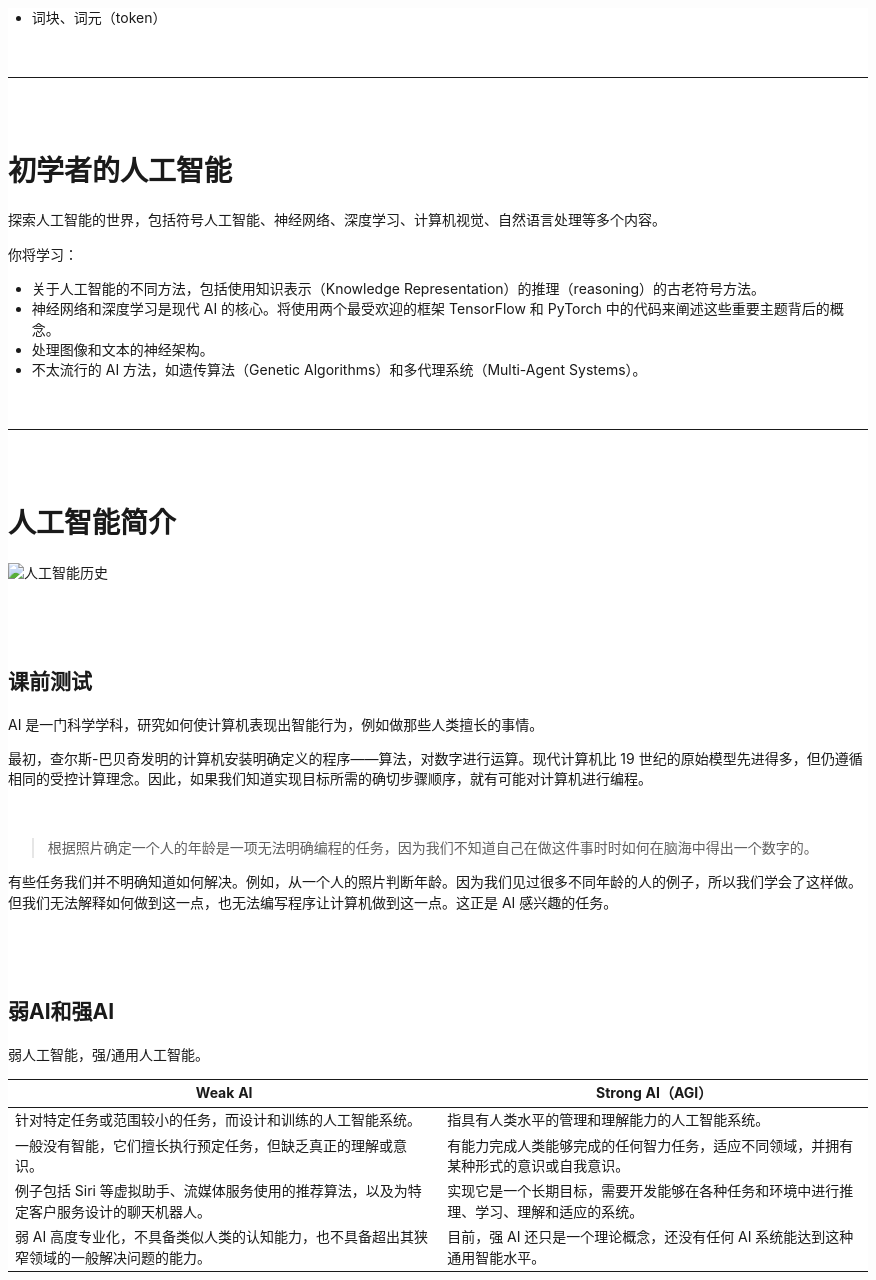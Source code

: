 - 词块、词元（token）

<br/>

---

<br/>

# 初学者的人工智能

探索人工智能的世界，包括符号人工智能、神经网络、深度学习、计算机视觉、自然语言处理等多个内容。

你将学习：

- 关于人工智能的不同方法，包括使用知识表示（Knowledge Representation）的推理（reasoning）的古老符号方法。
- 神经网络和深度学习是现代 AI 的核心。将使用两个最受欢迎的框架 TensorFlow 和 PyTorch 中的代码来阐述这些重要主题背后的概念。
- 处理图像和文本的神经架构。
- 不太流行的 AI 方法，如遗传算法（Genetic Algorithms）和多代理系统（Multi-Agent Systems）。

<br/>

---

<br/>

# 人工智能简介

![人工智能历史](https://raw.githubusercontent.com/zhang21/images/master/cs/ai/ai-intro.png)

<br/>
<br/>

## 课前测试

AI 是一门科学学科，研究如何使计算机表现出智能行为，例如做那些人类擅长的事情。

最初，查尔斯-巴贝奇发明的计算机安装明确定义的程序——算法，对数字进行运算。现代计算机比 19 世纪的原始模型先进得多，但仍遵循相同的受控计算理念。因此，如果我们知道实现目标所需的确切步骤顺序，就有可能对计算机进行编程。

<br/>

> 根据照片确定一个人的年龄是一项无法明确编程的任务，因为我们不知道自己在做这件事时时如何在脑海中得出一个数字的。

有些任务我们并不明确知道如何解决。例如，从一个人的照片判断年龄。因为我们见过很多不同年龄的人的例子，所以我们学会了这样做。但我们无法解释如何做到这一点，也无法编写程序让计算机做到这一点。这正是 AI 感兴趣的任务。

<br/>
<br/>

## 弱AI和强AI

弱人工智能，强/通用人工智能。

| Weak AI | Strong AI（AGI） |
| - | - |
| 针对特定任务或范围较小的任务，而设计和训练的人工智能系统。 | 指具有人类水平的管理和理解能力的人工智能系统。 |
| 一般没有智能，它们擅长执行预定任务，但缺乏真正的理解或意识。 | 有能力完成人类能够完成的任何智力任务，适应不同领域，并拥有某种形式的意识或自我意识。 |
| 例子包括 Siri 等虚拟助手、流媒体服务使用的推荐算法，以及为特定客户服务设计的聊天机器人。 | 实现它是一个长期目标，需要开发能够在各种任务和环境中进行推理、学习、理解和适应的系统。 |
| 弱 AI 高度专业化，不具备类似人类的认知能力，也不具备超出其狭窄领域的一般解决问题的能力。 | 目前，强 AI 还只是一个理论概念，还没有任何 AI 系统能达到这种通用智能水平。 |
